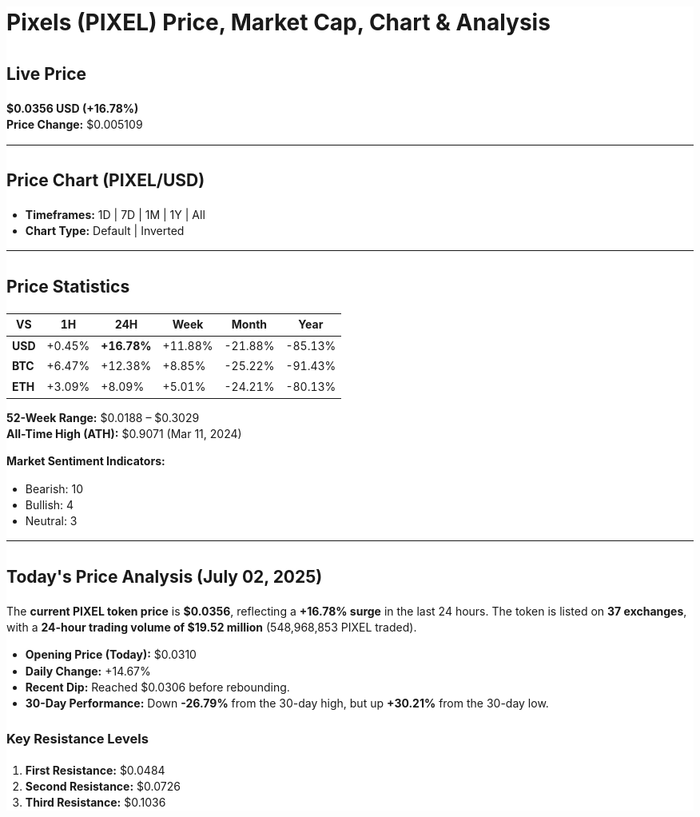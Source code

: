 # Pixels (PIXEL) Price, Market Cap, Chart & Analysis  

## Live Price  
**$0.0356 USD (+16.78%)**  
**Price Change:** $0.005109  

---

## Price Chart (PIXEL/USD)  
- **Timeframes:** 1D | 7D | 1M | 1Y | All  
- **Chart Type:** Default | Inverted  

---

## Price Statistics  
| VS | 1H | 24H | Week | Month | Year |  
|---|---|---|---|---|---|  
| **USD** | +0.45% | **+16.78%** | +11.88% | -21.88% | -85.13% |  
| **BTC** | +6.47% | +12.38% | +8.85% | -25.22% | -91.43% |  
| **ETH** | +3.09% | +8.09% | +5.01% | -24.21% | -80.13% |  

**52-Week Range:** $0.0188 – $0.3029  
**All-Time High (ATH):** $0.9071 (Mar 11, 2024)  

**Market Sentiment Indicators:**  
- Bearish: 10  
- Bullish: 4  
- Neutral: 3  

---

## Today's Price Analysis (July 02, 2025)  
The **current PIXEL token price** is **$0.0356**, reflecting a **+16.78% surge** in the last 24 hours. The token is listed on **37 exchanges**, with a **24-hour trading volume of $19.52 million** (548,968,853 PIXEL traded).  

- **Opening Price (Today):** $0.0310  
- **Daily Change:** +14.67%  
- **Recent Dip:** Reached $0.0306 before rebounding.  
- **30-Day Performance:** Down **-26.79%** from the 30-day high, but up **+30.21%** from the 30-day low.  

### Key Resistance Levels  
1. **First Resistance:** $0.0484  
2. **Second Resistance:** $0.0726  
3. **Third Resistance:** $0.1036  
